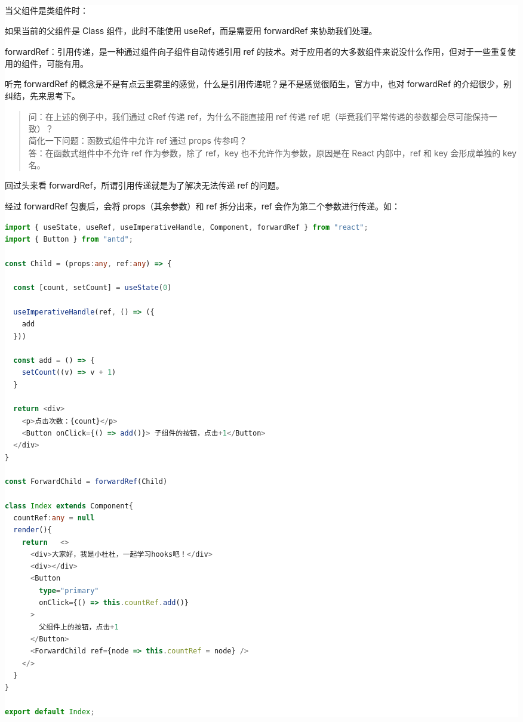 当父组件是类组件时：

如果当前的父组件是 Class 组件，此时不能使用 useRef，而是需要用 forwardRef 来协助我们处理。

forwardRef：引用传递，是一种通过组件向子组件自动传递引用 ref 的技术。对于应用者的大多数组件来说没什么作用，但对于一些重复使用的组件，可能有用。

听完 forwardRef 的概念是不是有点云里雾里的感觉，什么是引用传递呢？是不是感觉很陌生，官方中，也对 forwardRef 的介绍很少，别纠结，先来思考下。

> 问：在上述的例子中，我们通过 cRef 传递 ref，为什么不能直接用 ref 传递 ref 呢（毕竟我们平常传递的参数都会尽可能保持一致）？  
> 简化一下问题：函数式组件中允许 ref 通过 props 传参吗？   
> 答：在函数式组件中不允许 ref 作为参数，除了 ref，key 也不允许作为参数，原因是在 React 内部中，ref 和 key 会形成单独的 key 名。

回过头来看 forwardRef，所谓引用传递就是为了解决无法传递 ref 的问题。

经过 forwardRef 包裹后，会将 props（其余参数）和 ref 拆分出来，ref 会作为第二个参数进行传递。如：

```ts
import { useState, useRef, useImperativeHandle, Component, forwardRef } from "react";
import { Button } from "antd";

const Child = (props:any, ref:any) => {

  const [count, setCount] = useState(0)

  useImperativeHandle(ref, () => ({
    add
  }))

  const add = () => {
    setCount((v) => v + 1)
  }

  return <div>
    <p>点击次数：{count}</p>
    <Button onClick={() => add()}> 子组件的按钮，点击+1</Button>
  </div>
}

const ForwardChild = forwardRef(Child)

class Index extends Component{
  countRef:any = null
  render(){
    return   <>
      <div>大家好，我是小杜杜，一起学习hooks吧！</div>
      <div></div>
      <Button
        type="primary"
        onClick={() => this.countRef.add()}
      >
        父组件上的按钮，点击+1
      </Button>
      <ForwardChild ref={node => this.countRef = node} />
    </>
  }
}

export default Index;
```
